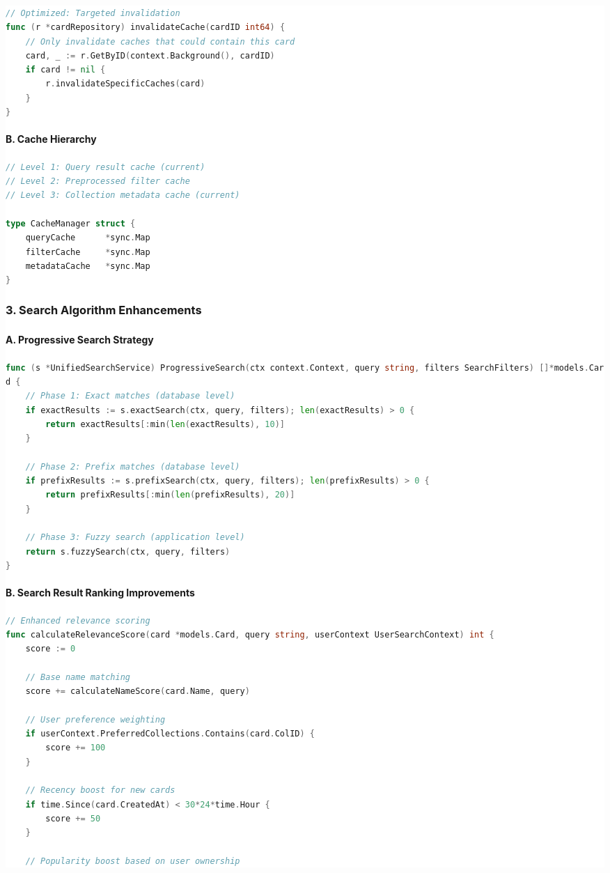 ```go
// Optimized: Targeted invalidation
func (r *cardRepository) invalidateCache(cardID int64) {
    // Only invalidate caches that could contain this card
    card, _ := r.GetByID(context.Background(), cardID)
    if card != nil {
        r.invalidateSpecificCaches(card)
    }
}
```

#### B. Cache Hierarchy
```go
// Level 1: Query result cache (current)
// Level 2: Preprocessed filter cache
// Level 3: Collection metadata cache (current)

type CacheManager struct {
    queryCache      *sync.Map
    filterCache     *sync.Map
    metadataCache   *sync.Map
}
```

### 3. Search Algorithm Enhancements

#### A. Progressive Search Strategy
```go
func (s *UnifiedSearchService) ProgressiveSearch(ctx context.Context, query string, filters SearchFilters) []*models.Card {
    // Phase 1: Exact matches (database level)
    if exactResults := s.exactSearch(ctx, query, filters); len(exactResults) > 0 {
        return exactResults[:min(len(exactResults), 10)]
    }
    
    // Phase 2: Prefix matches (database level)
    if prefixResults := s.prefixSearch(ctx, query, filters); len(prefixResults) > 0 {
        return prefixResults[:min(len(prefixResults), 20)]
    }
    
    // Phase 3: Fuzzy search (application level)
    return s.fuzzySearch(ctx, query, filters)
}
```

#### B. Search Result Ranking Improvements
```go
// Enhanced relevance scoring
func calculateRelevanceScore(card *models.Card, query string, userContext UserSearchContext) int {
    score := 0
    
    // Base name matching
    score += calculateNameScore(card.Name, query)
    
    // User preference weighting
    if userContext.PreferredCollections.Contains(card.ColID) {
        score += 100
    }
    
    // Recency boost for new cards
    if time.Since(card.CreatedAt) < 30*24*time.Hour {
        score += 50
    }
    
    // Popularity boost based on user ownership
```